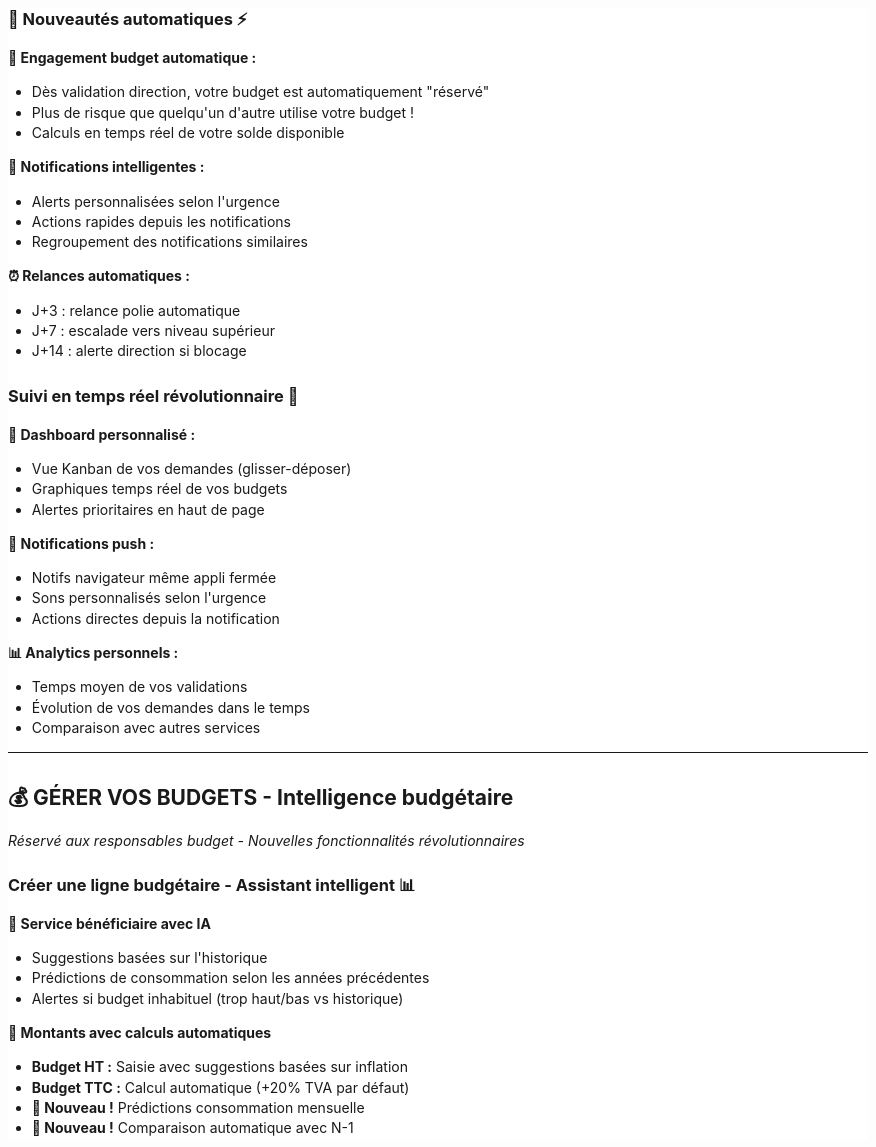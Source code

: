### **🌟 Nouveautés automatiques** ⚡

**🤖 Engagement budget automatique :**
- Dès validation direction, votre budget est automatiquement "réservé"
- Plus de risque que quelqu'un d'autre utilise votre budget !
- Calculs en temps réel de votre solde disponible

**🔔 Notifications intelligentes :**
- Alerts personnalisées selon l'urgence
- Actions rapides depuis les notifications
- Regroupement des notifications similaires

**⏰ Relances automatiques :**
- J+3 : relance polie automatique
- J+7 : escalade vers niveau supérieur
- J+14 : alerte direction si blocage

### **Suivi en temps réel révolutionnaire** 🔔

**🎯 Dashboard personnalisé :**
- Vue Kanban de vos demandes (glisser-déposer)
- Graphiques temps réel de vos budgets
- Alertes prioritaires en haut de page

**📱 Notifications push :**
- Notifs navigateur même appli fermée
- Sons personnalisés selon l'urgence
- Actions directes depuis la notification

**📊 Analytics personnels :**
- Temps moyen de vos validations
- Évolution de vos demandes dans le temps
- Comparaison avec autres services

---

## 💰 GÉRER VOS BUDGETS - Intelligence budgétaire

*Réservé aux responsables budget - Nouvelles fonctionnalités révolutionnaires*

### **Créer une ligne budgétaire - Assistant intelligent** 📊

**🏢 Service bénéficiaire avec IA**
- Suggestions basées sur l'historique
- Prédictions de consommation selon les années précédentes
- Alertes si budget inhabituel (trop haut/bas vs historique)

**💸 Montants avec calculs automatiques**
- **Budget HT :** Saisie avec suggestions basées sur inflation
- **Budget TTC :** Calcul automatique (+20% TVA par défaut)
- **🌟 Nouveau !** Prédictions consommation mensuelle
- **🌟 Nouveau !** Comparaison automatique avec N-1
